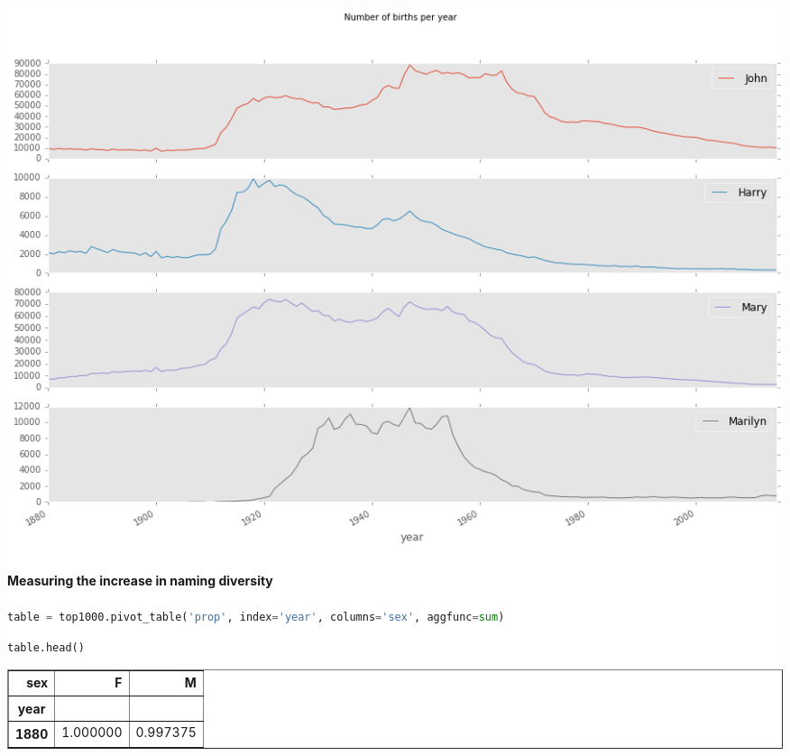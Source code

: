 ![png](output_72_1.png)


#### Measuring the increase in naming diversity


```python
table = top1000.pivot_table('prop', index='year', columns='sex', aggfunc=sum)
```


```python
table.head()
```




<div>
<table border="1" class="dataframe">
  <thead>
    <tr style="text-align: right;">
      <th>sex</th>
      <th>F</th>
      <th>M</th>
    </tr>
    <tr>
      <th>year</th>
      <th></th>
      <th></th>
    </tr>
  </thead>
  <tbody>
    <tr>
      <th>1880</th>
      <td>1.000000</td>
      <td>0.997375</td>
    </tr>